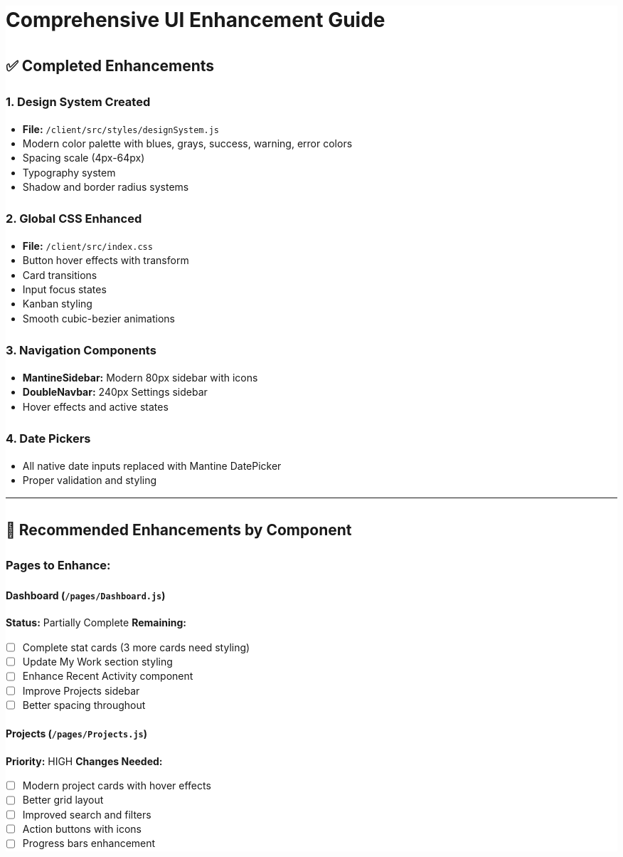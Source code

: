 # Comprehensive UI Enhancement Guide

## ✅ Completed Enhancements

### 1. Design System Created
- **File:** `/client/src/styles/designSystem.js`
- Modern color palette with blues, grays, success, warning, error colors
- Spacing scale (4px-64px)
- Typography system
- Shadow and border radius systems

### 2. Global CSS Enhanced
- **File:** `/client/src/index.css`
- Button hover effects with transform
- Card transitions
- Input focus states
- Kanban styling
- Smooth cubic-bezier animations

### 3. Navigation Components
- **MantineSidebar:** Modern 80px sidebar with icons
- **DoubleNavbar:** 240px Settings sidebar
- Hover effects and active states

### 4. Date Pickers
- All native date inputs replaced with Mantine DatePicker
- Proper validation and styling

---

## 🎯 Recommended Enhancements by Component

### **Pages to Enhance:**

#### **Dashboard** (`/pages/Dashboard.js`)
**Status:** Partially Complete
**Remaining:**
- [ ] Complete stat cards (3 more cards need styling)
- [ ] Update My Work section styling
- [ ] Enhance Recent Activity component
- [ ] Improve Projects sidebar
- [ ] Better spacing throughout

#### **Projects** (`/pages/Projects.js`)
**Priority:** HIGH
**Changes Needed:**
- [ ] Modern project cards with hover effects
- [ ] Better grid layout
- [ ] Improved search and filters
- [ ] Action buttons with icons
- [ ] Progress bars enhancement
